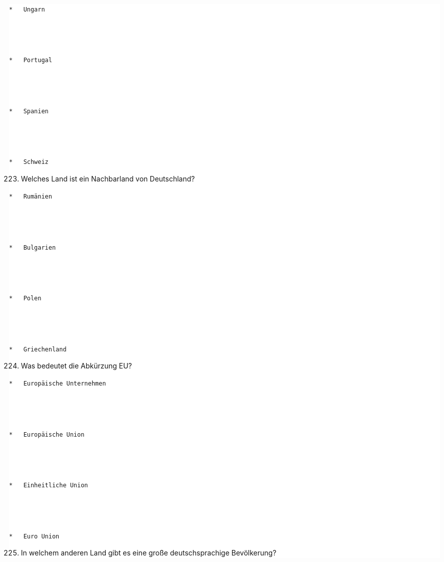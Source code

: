     *   Ungarn




    *   Portugal




    *   Spanien




    *   Schweiz








223. Welches Land ist ein Nachbarland von Deutschland?

    *   Rumänien




    *   Bulgarien




    *   Polen




    *   Griechenland








224. Was bedeutet die Abkürzung EU?

    *   Europäische Unternehmen




    *   Europäische Union




    *   Einheitliche Union




    *   Euro Union








225. In welchem anderen Land gibt es eine große deutschsprachige
    Bevölkerung?
